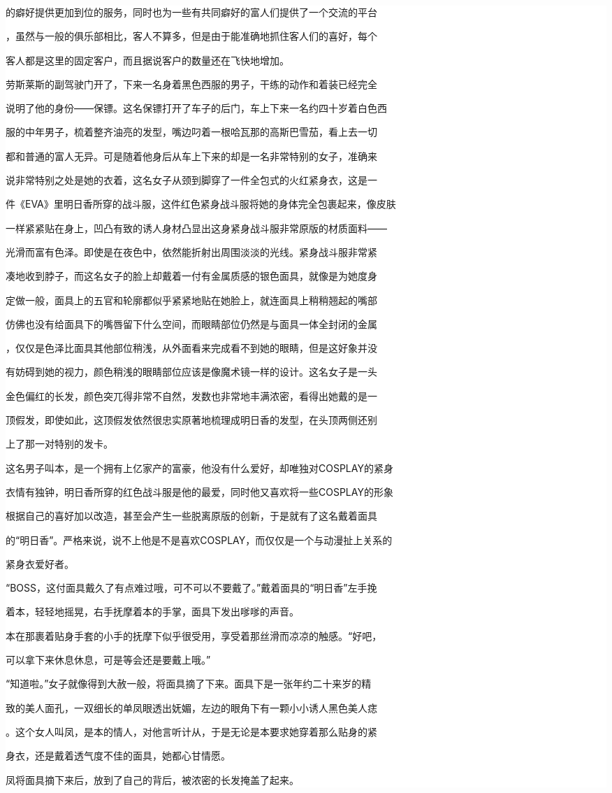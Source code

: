 的癖好提供更加到位的服务，同时也为一些有共同癖好的富人们提供了一个交流的平台

，虽然与一般的俱乐部相比，客人不算多，但是由于能准确地抓住客人们的喜好，每个

客人都是这里的固定客户，而且据说客户的数量还在飞快地增加。

劳斯莱斯的副驾驶门开了，下来一名身着黑色西服的男子，干练的动作和着装已经完全

说明了他的身份——保镖。这名保镖打开了车子的后门，车上下来一名约四十岁着白色西

服的中年男子，梳着整齐油亮的发型，嘴边叼着一根哈瓦那的高斯巴雪茄，看上去一切

都和普通的富人无异。可是随着他身后从车上下来的却是一名非常特别的女子，准确来

说非常特别之处是她的衣着，这名女子从颈到脚穿了一件全包式的火红紧身衣，这是一

件《EVA》里明日香所穿的战斗服，这件红色紧身战斗服将她的身体完全包裹起来，像皮肤

一样紧紧贴在身上，凹凸有致的诱人身材凸显出这身紧身战斗服非常原版的材质面料——

光滑而富有色泽。即使是在夜色中，依然能折射出周围淡淡的光线。紧身战斗服非常紧

凑地收到脖子，而这名女子的脸上却戴着一付有金属质感的银色面具，就像是为她度身

定做一般，面具上的五官和轮廓都似乎紧紧地贴在她脸上，就连面具上稍稍翘起的嘴部

仿佛也没有给面具下的嘴唇留下什么空间，而眼睛部位仍然是与面具一体全封闭的金属

，仅仅是色泽比面具其他部位稍浅，从外面看来完成看不到她的眼睛，但是这好象并没

有妨碍到她的视力，颜色稍浅的眼睛部位应该是像魔术镜一样的设计。这名女子是一头

金色偏红的长发，颜色突兀得非常不自然，发数也非常地丰满浓密，看得出她戴的是一

顶假发，即使如此，这顶假发依然很忠实原著地梳理成明日香的发型，在头顶两侧还别

上了那一对特别的发卡。

这名男子叫本，是一个拥有上亿家产的富豪，他没有什么爱好，却唯独对COSPLAY的紧身

衣情有独钟，明日香所穿的红色战斗服是他的最爱，同时他又喜欢将一些COSPLAY的形象

根据自己的喜好加以改造，甚至会产生一些脱离原版的创新，于是就有了这名戴着面具

的“明日香”。严格来说，说不上他是不是喜欢COSPLAY，而仅仅是一个与动漫扯上关系的

紧身衣爱好者。

“BOSS，这付面具戴久了有点难过哦，可不可以不要戴了。”戴着面具的“明日香”左手挽

着本，轻轻地摇晃，右手抚摩着本的手掌，面具下发出嗲嗲的声音。

本在那裹着贴身手套的小手的抚摩下似乎很受用，享受着那丝滑而凉凉的触感。“好吧，

可以拿下来休息休息，可是等会还是要戴上哦。”

“知道啦。”女子就像得到大赦一般，将面具摘了下来。面具下是一张年约二十来岁的精

致的美人面孔，一双细长的单凤眼透出妩媚，左边的眼角下有一颗小小诱人黑色美人痣

。这个女人叫凤，是本的情人，对他言听计从，于是无论是本要求她穿着那么贴身的紧

身衣，还是戴着透气度不佳的面具，她都心甘情愿。

凤将面具摘下来后，放到了自己的背后，被浓密的长发掩盖了起来。
